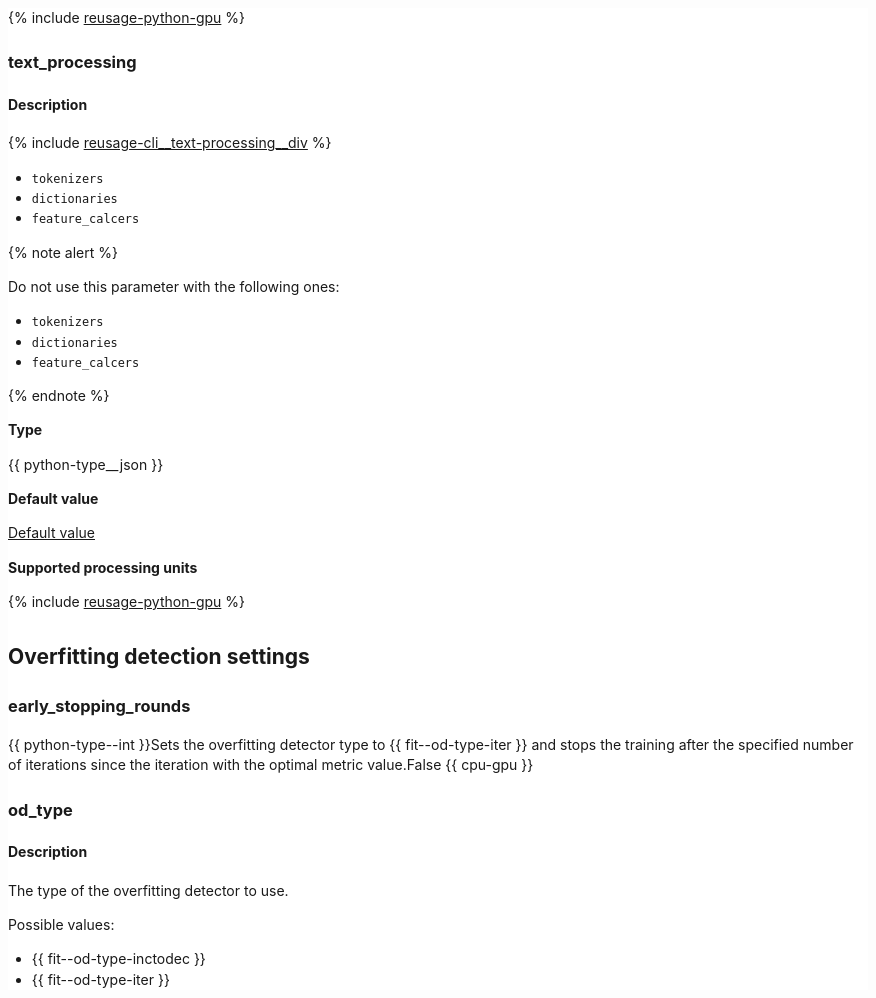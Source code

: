 {% include [reusage-python-gpu](../reusage-python/gpu.md) %}



### text_processing

#### Description

{% include [reusage-cli__text-processing__div](cli__text-processing__div.md) %}


- `tokenizers`
- `dictionaries`
- `feature_calcers`

{% note alert %}

Do not use this parameter with the following ones:

- `tokenizers`
- `dictionaries`
- `feature_calcers`

{% endnote %}


**Type**

{{ python-type__json }}

**Default value**

[Default value](../../../references/text-processing__test-processing__default-value.md)

**Supported processing units**


{% include [reusage-python-gpu](../reusage-python/gpu.md) %}



## Overfitting detection settings

### early_stopping_rounds

{{ python-type--int }}Sets the overfitting detector type to {{ fit--od-type-iter }} and stops the training after the specified number of iterations since the iteration with the optimal metric value.False
 {{ cpu-gpu }}


### od_type

#### Description

The type of the overfitting detector to use.

Possible values:
- {{ fit--od-type-inctodec }}
- {{ fit--od-type-iter }}
